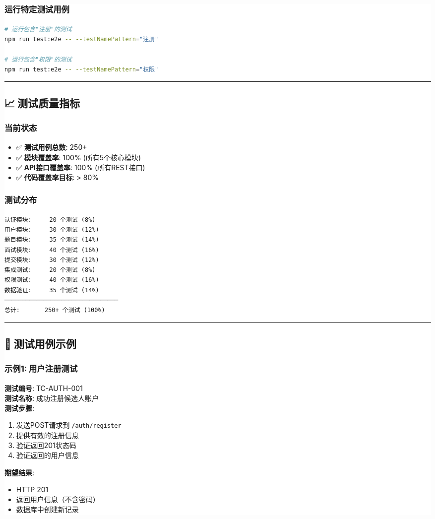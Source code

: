 ### 运行特定测试用例

```bash
# 运行包含"注册"的测试
npm run test:e2e -- --testNamePattern="注册"

# 运行包含"权限"的测试
npm run test:e2e -- --testNamePattern="权限"
```

---

## 📈 测试质量指标

### 当前状态

- ✅ **测试用例总数**: 250+
- ✅ **模块覆盖率**: 100% (所有5个核心模块)
- ✅ **API接口覆盖率**: 100% (所有REST接口)
- ✅ **代码覆盖率目标**: > 80%

### 测试分布

```
认证模块:     20 个测试 (8%)
用户模块:     30 个测试 (12%)
题目模块:     35 个测试 (14%)
面试模块:     40 个测试 (16%)
提交模块:     30 个测试 (12%)
集成测试:     20 个测试 (8%)
权限测试:     40 个测试 (16%)
数据验证:     35 个测试 (14%)
────────────────────────────────
总计:       250+ 个测试 (100%)
```

---

## 📝 测试用例示例

### 示例1: 用户注册测试

**测试编号**: TC-AUTH-001  
**测试名称**: 成功注册候选人账户  
**测试步骤**:
1. 发送POST请求到 `/auth/register`
2. 提供有效的注册信息
3. 验证返回201状态码
4. 验证返回的用户信息

**期望结果**: 
- HTTP 201
- 返回用户信息（不含密码）
- 数据库中创建新记录
